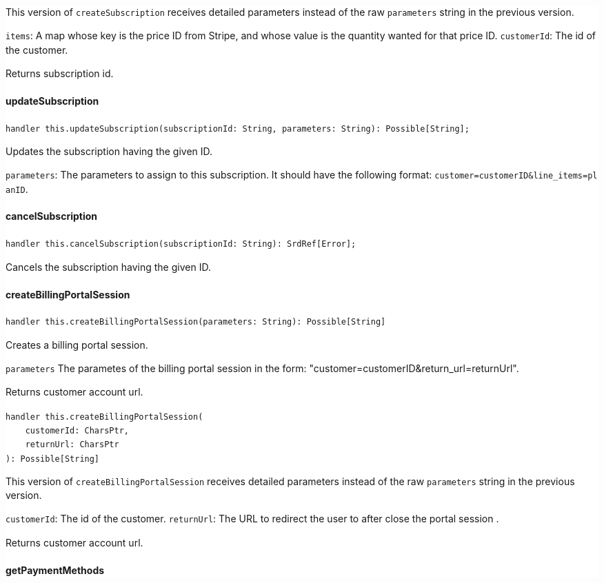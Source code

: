 This version of `createSubscription` receives detailed parameters instead of the raw `parameters` string
in the previous version.

`items`: A map whose key is the price ID from Stripe, and whose value is the quantity wanted for that price ID.
`customerId`: The id of the customer.

Returns subscription id.

#### updateSubscription

```
handler this.updateSubscription(subscriptionId: String, parameters: String): Possible[String];
```

Updates the subscription having the given ID.

`parameters`: The parameters to assign to this subscription. It should have the following format:
`customer=customerID&line_items=planID`.

#### cancelSubscription

```
handler this.cancelSubscription(subscriptionId: String): SrdRef[Error];
```

Cancels the subscription having the given ID.

#### createBillingPortalSession

```
handler this.createBillingPortalSession(parameters: String): Possible[String]
```

Creates a billing portal session.

`parameters` The parametes of the billing portal session in the form: "customer=customerID&return_url=returnUrl".

Returns customer account  url.

```
handler this.createBillingPortalSession(
    customerId: CharsPtr, 
    returnUrl: CharsPtr
): Possible[String]
```

This version of `createBillingPortalSession` receives detailed parameters instead of the raw `parameters` string
in the previous version.

`customerId`: The id of the customer.
`returnUrl`:  The URL to redirect the user to after close the portal session .

Returns customer account  url.

#### getPaymentMethods
